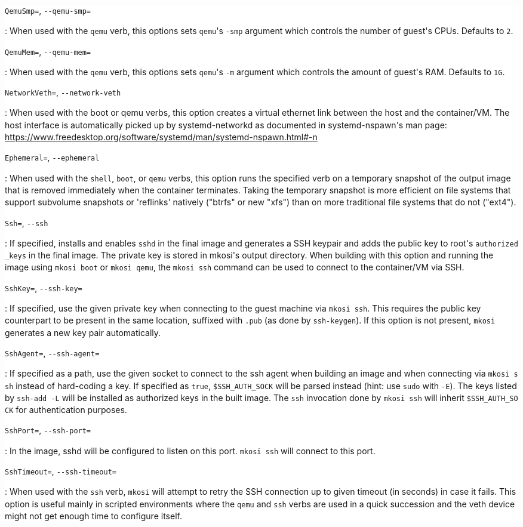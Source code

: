 `QemuSmp=`, `--qemu-smp=`

: When used with the `qemu` verb, this options sets `qemu`'s `-smp`
  argument which controls the number of guest's CPUs. Defaults to `2`.

`QemuMem=`, `--qemu-mem=`

: When used with the `qemu` verb, this options sets `qemu`'s `-m`
  argument which controls the amount of guest's RAM. Defaults to `1G`.

`NetworkVeth=`, `--network-veth`

: When used with the boot or qemu verbs, this option creates a virtual
  ethernet link between the host and the container/VM. The host
  interface is automatically picked up by systemd-networkd as documented
  in systemd-nspawn's man page:
  https://www.freedesktop.org/software/systemd/man/systemd-nspawn.html#-n

`Ephemeral=`, `--ephemeral`

: When used with the `shell`, `boot`, or `qemu` verbs, this option
  runs the specified verb on a temporary snapshot of the output image
  that is removed immediately when the container terminates. Taking
  the temporary snapshot is more efficient on file systems that
  support subvolume snapshots or 'reflinks' natively ("btrfs" or new
  "xfs") than on more traditional file systems that do not ("ext4").

`Ssh=`, `--ssh`

: If specified, installs and enables `sshd` in the final image and generates
  a SSH keypair and adds the public key to root's `authorized_keys` in the final
  image. The private key is stored in mkosi's output directory. When building
  with this  option and running the image using `mkosi boot` or `mkosi qemu`,
  the `mkosi ssh` command can be used to connect to the container/VM via SSH.

`SshKey=`, `--ssh-key=`

: If specified, use the given private key when connecting to the guest machine
  via `mkosi ssh`. This requires the public key counterpart to be present in
  the same location, suffixed with `.pub` (as done by `ssh-keygen`). If this
  option is not present, `mkosi` generates a new key pair automatically.

`SshAgent=`, `--ssh-agent=`

: If specified as a path, use the given socket to connect to the ssh agent when
  building an image and when connecting via `mkosi ssh` instead of hard-coding
  a key. If specified as `true`, `$SSH_AUTH_SOCK` will be parsed instead (hint:
  use `sudo` with `-E`). The keys listed by `ssh-add -L` will be installed as
  authorized keys in the built image. The `ssh` invocation done by `mkosi ssh`
  will inherit `$SSH_AUTH_SOCK` for authentication purposes.

`SshPort=`, `--ssh-port=`

: In the image, sshd will be configured to listen on this port. `mkosi ssh` will
  connect to this port.

`SshTimeout=`, `--ssh-timeout=`

: When used with the `ssh` verb, `mkosi` will attempt to retry the SSH connection
  up to given timeout (in seconds) in case it fails. This option is useful mainly
  in scripted environments where the `qemu` and `ssh` verbs are used in a quick
  succession and the veth device might not get enough time to configure itself.
